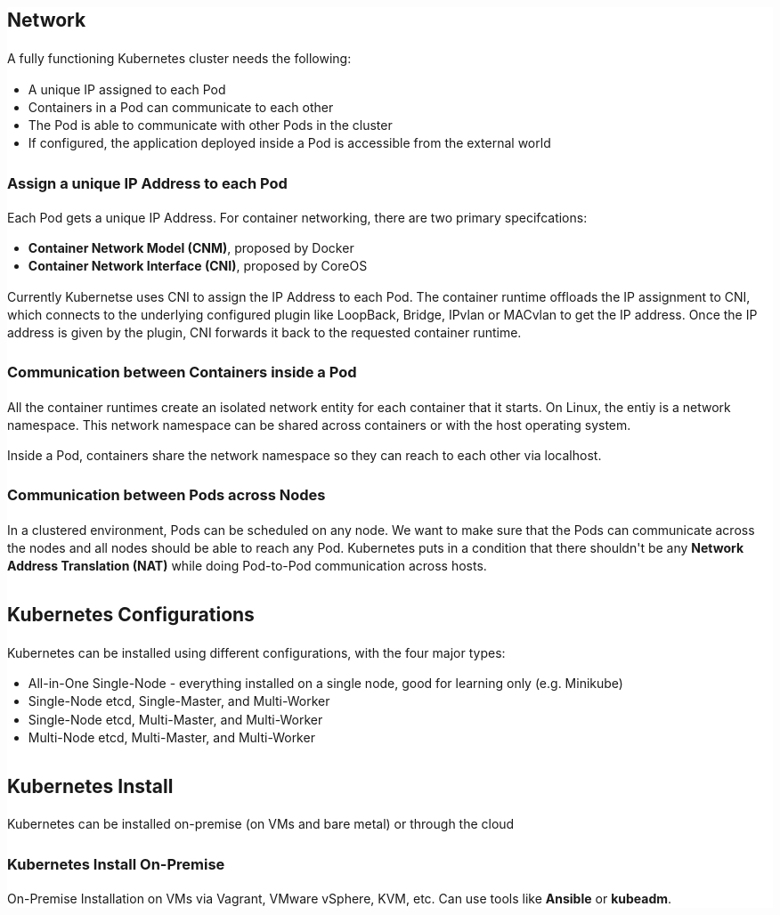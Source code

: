 ## Network

A fully functioning Kubernetes cluster needs the following:

* A unique IP assigned to each Pod
* Containers in a Pod can communicate to each other
* The Pod is able to communicate with other Pods in the cluster
* If configured, the application deployed inside a Pod is accessible from the external world

### Assign a unique IP Address to each Pod

Each Pod gets a unique IP Address. For container networking, there are two primary specifcations:

* __Container Network Model (CNM)__, proposed by Docker
* __Container Network Interface (CNI)__, proposed by CoreOS

Currently Kubernetse uses CNI to assign the IP Address to each Pod.
The container runtime offloads the IP assignment to CNI, which connects to the underlying
configured plugin like LoopBack, Bridge, IPvlan or MACvlan to get the IP address. Once the IP
address is given by the plugin, CNI forwards it back to the requested container runtime.

### Communication between Containers inside a Pod

All the container runtimes create an isolated network entity for each container that it starts.
On Linux, the entiy is a network namespace. This network namespace can be shared across containers
or with the host operating system.

Inside a Pod, containers share the network namespace so they can reach to each other via localhost.

### Communication between Pods across Nodes

In a clustered environment, Pods can be scheduled on any node. We want to make sure that the
Pods can communicate across the nodes and all nodes should be able to reach any Pod.
Kubernetes puts in a condition that there shouldn't be any __Network Address Translation (NAT)__
while doing Pod-to-Pod communication across hosts.

## Kubernetes Configurations

Kubernetes can be installed using different configurations, with the four major types:

* All-in-One Single-Node - everything installed on a single node, good for learning only (e.g. Minikube)
* Single-Node etcd, Single-Master, and Multi-Worker
* Single-Node etcd, Multi-Master, and Multi-Worker
* Multi-Node etcd, Multi-Master, and Multi-Worker

## Kubernetes Install

Kubernetes can be installed on-premise (on VMs and bare metal) or through the cloud

### Kubernetes Install On-Premise

On-Premise Installation on VMs via Vagrant, VMware vSphere, KVM, etc. Can use
tools like __Ansible__ or __kubeadm__.
